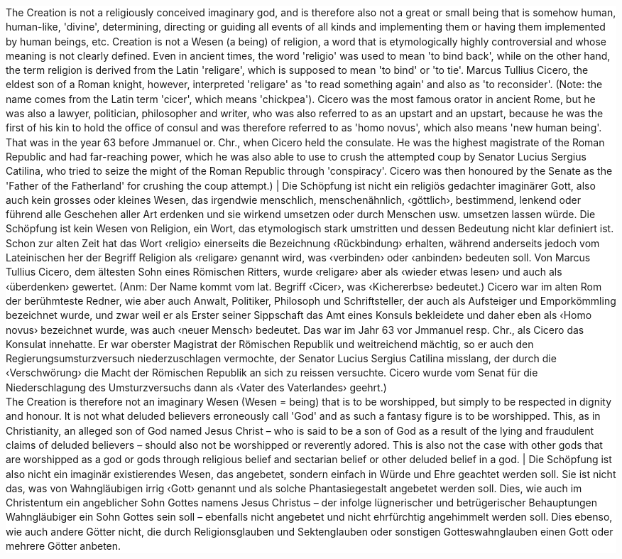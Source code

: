 The Creation is not a religiously conceived imaginary god, and is therefore also not a great or small being that is somehow human, human-like, 'divine', determining, directing or guiding all events of all kinds and implementing them or having them implemented by human beings, etc. Creation is not a Wesen (a being) of religion, a word that is etymologically highly controversial and whose meaning is not clearly defined. Even in ancient times, the word 'religio' was used to mean 'to bind back', while on the other hand, the term religion is derived from the Latin 'religare', which is supposed to mean 'to bind' or 'to tie'. Marcus Tullius Cicero, the eldest son of a Roman knight, however, interpreted 'religare' as 'to read something again' and also as 'to reconsider'. (Note: the name comes from the Latin term 'cicer', which means 'chickpea'). Cicero was the most famous orator in ancient Rome, but he was also a lawyer, politician, philosopher and writer, who was also referred to as an upstart and an upstart, because he was the first of his kin to hold the office of consul and was therefore referred to as 'homo novus', which also means 'new human being'. That was in the year 63 before Jmmanuel or. Chr., when Cicero held the consulate. He was the highest magistrate of the Roman Republic and had far-reaching power, which he was also able to use to crush the attempted coup by Senator Lucius Sergius Catilina, who tried to seize the might of the Roman Republic through 'conspiracy'. Cicero was then honoured by the Senate as the 'Father of the Fatherland' for crushing the coup attempt.)  | Die Schöpfung ist nicht ein religiös gedachter imaginärer Gott, also auch kein grosses oder kleines Wesen, das irgendwie menschlich, menschenähnlich, ‹göttlich›, bestimmend, lenkend oder führend alle Geschehen aller Art erdenken und sie wirkend umsetzen oder durch Menschen usw. umsetzen lassen würde. Die Schöpfung ist kein Wesen von Religion, ein Wort, das etymologisch stark umstritten und dessen Bedeutung nicht klar definiert ist. Schon zur alten Zeit hat das Wort ‹religio› einerseits die Bezeichnung ‹Rückbindung› erhalten, während anderseits jedoch vom Lateinischen her der Begriff Religion als ‹religare› genannt wird, was ‹verbinden› oder ‹anbinden› bedeuten soll. Von Marcus Tullius Cicero, dem ältesten Sohn eines Römischen Ritters, wurde ‹religare› aber als ‹wieder etwas lesen› und auch als ‹überdenken› gewertet. (Anm: Der Name kommt vom lat. Begriff ‹Cicer›, was ‹Kichererbse› bedeutet.) Cicero war im alten Rom der berühmteste Redner, wie aber auch Anwalt, Politiker, Philosoph und Schriftsteller, der auch als Aufsteiger und Emporkömmling bezeichnet wurde, und zwar weil er als Erster seiner Sippschaft das Amt eines Konsuls bekleidete und daher eben als ‹Homo novus› bezeichnet wurde, was auch ‹neuer Mensch› bedeutet. Das war im Jahr 63 vor Jmmanuel resp. Chr., als Cicero das Konsulat innehatte. Er war oberster Magistrat der Römischen Republik und weitreichend mächtig, so er auch den Regierungsumsturzversuch niederzuschlagen vermochte, der Senator Lucius Sergius Catilina misslang, der durch die ‹Verschwörung› die Macht der Römischen Republik an sich zu reissen versuchte. Cicero wurde vom Senat für die Niederschlagung des Umsturzversuchs dann als ‹Vater des Vaterlandes› geehrt.)   
The Creation is therefore not an imaginary Wesen (Wesen = being) that is to be worshipped, but simply to be respected in dignity and honour. It is not what deluded believers erroneously call 'God' and as such a fantasy figure is to be worshipped. This, as in Christianity, an alleged son of God named Jesus Christ – who is said to be a son of God as a result of the lying and fraudulent claims of deluded believers – should also not be worshipped or reverently adored. This is also not the case with other gods that are worshipped as a god or gods through religious belief and sectarian belief or other deluded belief in a god.  | Die Schöpfung ist also nicht ein imaginär existierendes Wesen, das angebetet, sondern einfach in Würde und Ehre geachtet werden soll. Sie ist nicht das, was von Wahngläubigen irrig ‹Gott› genannt und als solche Phantasiegestalt angebetet werden soll. Dies, wie auch im Christentum ein angeblicher Sohn Gottes namens Jesus Christus – der infolge lügnerischer und betrügerischer Behauptungen Wahngläubiger ein Sohn Gottes sein soll – ebenfalls nicht angebetet und nicht ehrfürchtig angehimmelt werden soll. Dies ebenso, wie auch andere Götter nicht, die durch Religionsglauben und Sektenglauben oder sonstigen Gotteswahnglauben einen Gott oder mehrere Götter anbeten.   